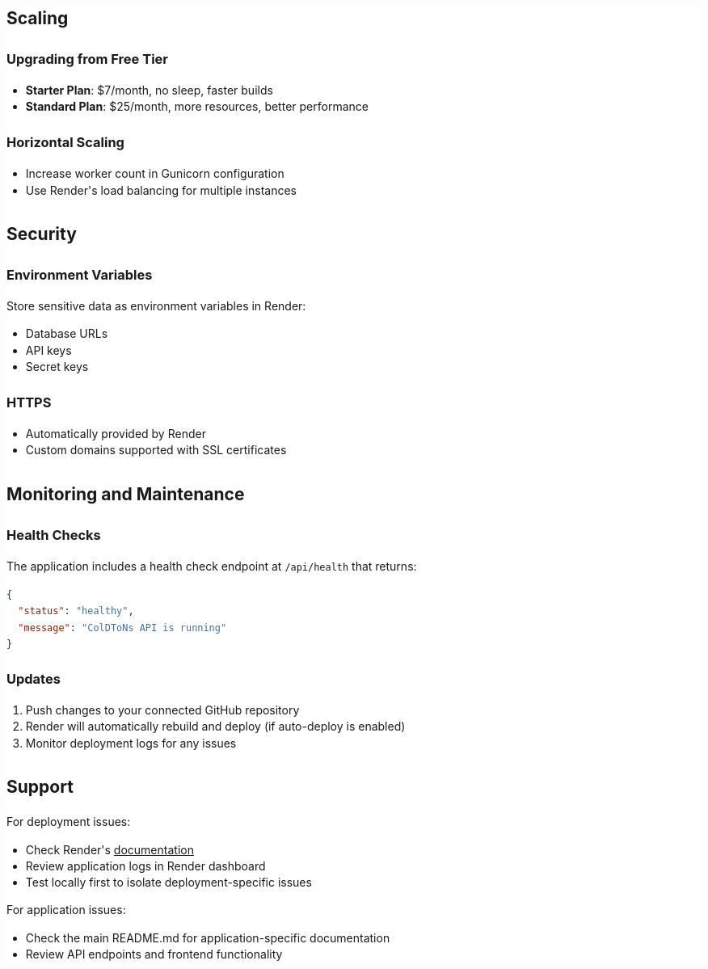 ## Scaling

### Upgrading from Free Tier
- **Starter Plan**: $7/month, no sleep, faster builds
- **Standard Plan**: $25/month, more resources, better performance

### Horizontal Scaling
- Increase worker count in Gunicorn configuration
- Use Render's load balancing for multiple instances

## Security

### Environment Variables
Store sensitive data as environment variables in Render:
- Database URLs
- API keys
- Secret keys

### HTTPS
- Automatically provided by Render
- Custom domains supported with SSL certificates

## Monitoring and Maintenance

### Health Checks
The application includes a health check endpoint at `/api/health` that returns:
```json
{
  "status": "healthy",
  "message": "ColDToNs API is running"
}
```

### Updates
1. Push changes to your connected GitHub repository
2. Render will automatically rebuild and deploy (if auto-deploy is enabled)
3. Monitor deployment logs for any issues

## Support

For deployment issues:
- Check Render's [documentation](https://render.com/docs)
- Review application logs in Render dashboard
- Test locally first to isolate deployment-specific issues

For application issues:
- Check the main README.md for application-specific documentation
- Review API endpoints and frontend functionality